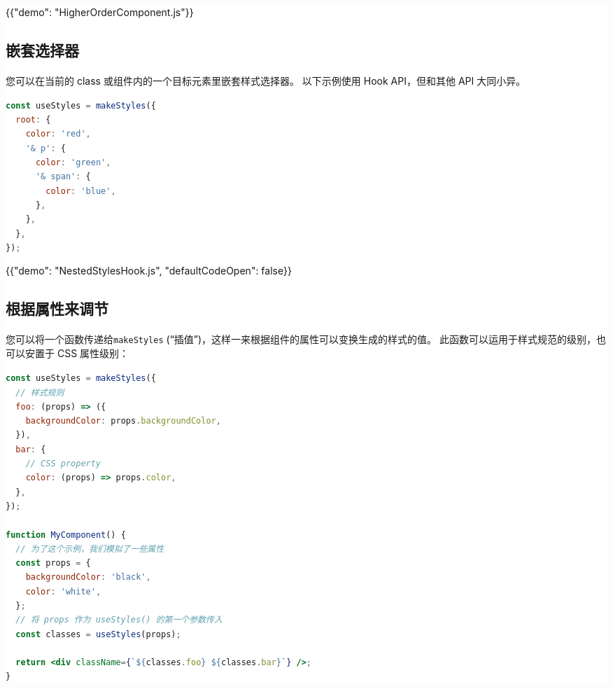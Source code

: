 ```jsx
```

{{"demo": "HigherOrderComponent.js"}}

## 嵌套选择器

您可以在当前的 class 或组件内的一个目标元素里嵌套样式选择器。 以下示例使用 Hook API，但和其他 API 大同小异。

```js
const useStyles = makeStyles({
  root: {
    color: 'red',
    '& p': {
      color: 'green',
      '& span': {
        color: 'blue',
      },
    },
  },
});
```

{{"demo": "NestedStylesHook.js", "defaultCodeOpen": false}}

## 根据属性来调节

您可以将一个函数传递给`makeStyles` (“插值”)，这样一来根据组件的属性可以变换生成的样式的值。 此函数可以运用于样式规范的级别，也可以安置于 CSS 属性级别：

```jsx
const useStyles = makeStyles({
  // 样式规则
  foo: (props) => ({
    backgroundColor: props.backgroundColor,
  }),
  bar: {
    // CSS property
    color: (props) => props.color,
  },
});

function MyComponent() {
  // 为了这个示例，我们模拟了一些属性
  const props = {
    backgroundColor: 'black',
    color: 'white',
  };
  // 将 props 作为 useStyles() 的第一个参数传入
  const classes = useStyles(props);

  return <div className={`${classes.foo} ${classes.bar}`} />;
}
```
